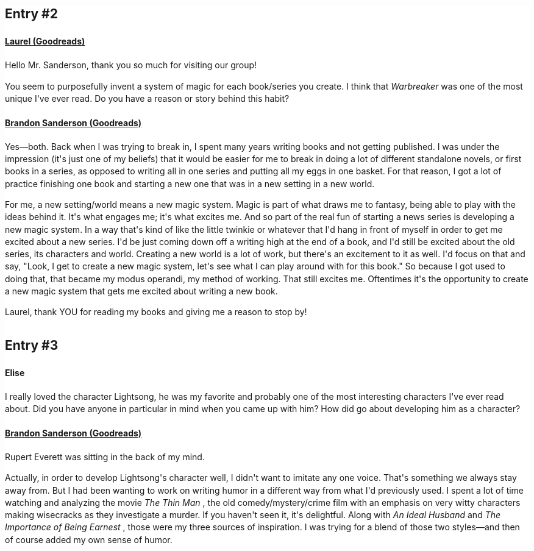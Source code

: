 ## Entry #2

#### [Laurel (Goodreads)](http://www.goodreads.com/topic/show/264132-q-a-with-brandon-sanderson?page=1#comment_12282033)

Hello Mr. Sanderson, thank you so much for visiting our group!

You seem to purposefully invent a system of magic for each book/series you create. I think that
*Warbreaker*
was one of the most unique I've ever read. Do you have a reason or story behind this habit?

#### [Brandon Sanderson (Goodreads)](http://www.goodreads.com/topic/show/264132-q-a-with-brandon-sanderson?page=1#comment_12837873)

Yes—both. Back when I was trying to break in, I spent many years writing books and not getting published. I was under the impression (it's just one of my beliefs) that it would be easier for me to break in doing a lot of different standalone novels, or first books in a series, as opposed to writing all in one series and putting all my eggs in one basket. For that reason, I got a lot of practice finishing one book and starting a new one that was in a new setting in a new world.

For me, a new setting/world means a new magic system. Magic is part of what draws me to fantasy, being able to play with the ideas behind it. It's what engages me; it's what excites me. And so part of the real fun of starting a news series is developing a new magic system. In a way that's kind of like the little twinkie or whatever that I'd hang in front of myself in order to get me excited about a new series. I'd be just coming down off a writing high at the end of a book, and I'd still be excited about the old series, its characters and world. Creating a new world is a lot of work, but there's an excitement to it as well. I'd focus on that and say, "Look, I get to create a new magic system, let's see what I can play around with for this book." So because I got used to doing that, that became my modus operandi, my method of working. That still excites me. Oftentimes it's the opportunity to create a new magic system that gets me excited about writing a new book.

Laurel, thank YOU for reading my books and giving me a reason to stop by!

## Entry #3

#### Elise

I really loved the character Lightsong, he was my favorite and probably one of the most interesting characters I've ever read about. Did you have anyone in particular in mind when you came up with him? How did go about developing him as a character?

#### [Brandon Sanderson (Goodreads)](http://www.goodreads.com/topic/show/264132-q-a-with-brandon-sanderson?page=1#comment_12858723)

Rupert Everett was sitting in the back of my mind.

Actually, in order to develop Lightsong's character well, I didn't want to imitate any one voice. That's something we always stay away from. But I had been wanting to work on writing humor in a different way from what I'd previously used. I spent a lot of time watching and analyzing the movie
*The Thin Man*
, the old comedy/mystery/crime film with an emphasis on very witty characters making wisecracks as they investigate a murder. If you haven't seen it, it's delightful. Along with
*An Ideal Husband*
and
*The Importance of Being Earnest*
, those were my three sources of inspiration. I was trying for a blend of those two styles—and then of course added my own sense of humor.
